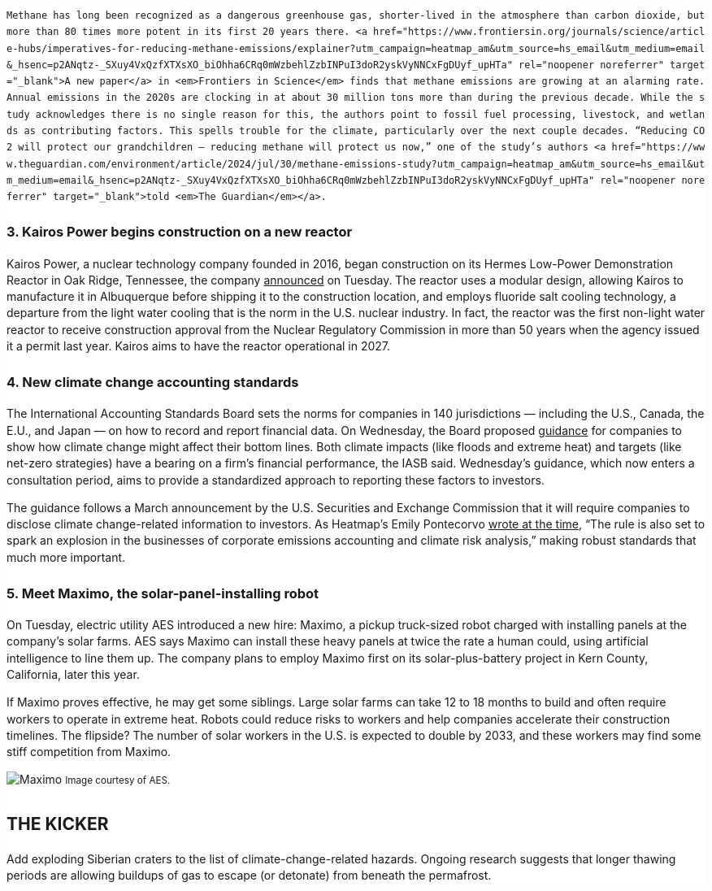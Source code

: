 	Methane has long been recognized as a dangerous greenhouse gas, shorter-lived in the atmosphere than carbon dioxide, but more than 80 times more potent in its first 20 years there. <a href="https://www.frontiersin.org/journals/science/article-hubs/imperatives-for-reducing-methane-emissions/explainer?utm_campaign=heatmap_am&utm_source=hs_email&utm_medium=email&_hsenc=p2ANqtz-_SXuy4VxQzfXTXsXO_biOhha6CRq0mWzbehlZzbINPuI3doR2yskVyNNCxFgDUyf_upHTa" rel="noopener noreferrer" target="_blank">A new paper</a> in <em>Frontiers in Science</em> finds that methane emissions are growing at an alarming rate. Annual emissions in the 2020s are clocking in at about 30 million tons more than during the previous decade. While the study acknowledges there is no single reason for this, the authors point to fossil fuel processing, livestock, and wetlands as contributing factors. This spells trouble for the climate, particularly over the next couple decades. “Reducing CO2 will protect our grandchildren — reducing methane will protect us now,” one of the study’s authors <a href="https://www.theguardian.com/environment/article/2024/jul/30/methane-emissions-study?utm_campaign=heatmap_am&utm_source=hs_email&utm_medium=email&_hsenc=p2ANqtz-_SXuy4VxQzfXTXsXO_biOhha6CRq0mWzbehlZzbINPuI3doR2yskVyNNCxFgDUyf_upHTa" rel="noopener noreferrer" target="_blank">told <em>The Guardian</em></a>.
</p><h3>3. Kairos Power begins construction on a new reactor</h3><p>
			Kairos Power, a nuclear technology company founded in 2016, began construction on its Hermes Low-Power Demonstration Reactor in Oak Ridge, Tennessee, the company <a href="https://kairospower.com/external_updates/kairos-power-begins-construction-on-hermes-low-power-demonstration-reactor/?utm_campaign=heatmap_am&utm_source=hs_email&utm_medium=email&_hsenc=p2ANqtz-_SXuy4VxQzfXTXsXO_biOhha6CRq0mWzbehlZzbINPuI3doR2yskVyNNCxFgDUyf_upHTa" target="_blank">announced</a> on Tuesday. The reactor uses a modular design, allowing Kairos to manufacture it in Albuquerque before shipping it to the construction location, and employs fluoride salt cooling technology, a departure from the light water cooling that is the norm in the U.S. nuclear industry. In fact, the reactor was the first non-light water reactor to receive construction approval from the Nuclear Regulatory Commission in more than 50 years when the agency issued it a permit last year. Kairos aims to have the reactor operational in 2027.
		</p><h3>4. New climate change accounting standards</h3><p>The International Accounting Standards Board sets the norms for companies in 140 jurisdictions — including the U.S., Canada, the E.U., and Japan — on how to record and report financial data. On Wednesday, the Board proposed <a href="https://www.ifrs.org/news-and-events/news/2024/07/iasb-improve-reporting-climate-related-other-uncertainties-fs/?utm_campaign=heatmap_am&utm_source=hs_email&utm_medium=email&_hsenc=p2ANqtz-_SXuy4VxQzfXTXsXO_biOhha6CRq0mWzbehlZzbINPuI3doR2yskVyNNCxFgDUyf_upHTa" rel="noopener noreferrer" target="_blank">guidance</a> for companies to show how climate change might affect their bottom lines. Both climate impacts (like floods and extreme heat) and targets (like net-zero strategies) have a bearing on a firm’s financial performance, the IASB said. Wednesday’s guidance, which now enters a consultation period, aims to provide a standardized approach to reporting these factors to investors.</p><p>
	The guidance follows a March announcement by the U.S. Securities and Exchange Commission that it will require companies to disclose climate change-related information to investors. As Heatmap’s Emily Pontecorvo <a href="https://heatmap.news/guides/sec-climate-disclosure-rule?utm_campaign=heatmap_am&utm_source=hs_email&utm_medium=email&_hsenc=p2ANqtz-_SXuy4VxQzfXTXsXO_biOhha6CRq0mWzbehlZzbINPuI3doR2yskVyNNCxFgDUyf_upHTa" target="_self">wrote at the time</a>, “The rule is also set to spark an explosion in the businesses of corporate emissions accounting and climate risk analysis,” making robust standards that much more important.</p><h3>5. Meet Maximo, the solar-panel-installing robot</h3><p>On Tuesday, electric utility AES introduced a new hire: Maximo, a pickup truck-sized robot charged with installing panels at the company’s solar farms. AES says Maximo can install these heavy panels at twice the rate a human could, using artificial intelligence to line them up. The company plans to employ Maximo first on its solar-plus-battery project in Kern County, California, later this year.</p><p>
	If Maximo proves effective, he may get some siblings. Large solar farms can take 12 to 18 months to build and often require workers to operate in extreme heat. Robots could reduce risks to workers and help companies accelerate their construction timelines. The flipside? The number of solar workers in the U.S. is expected to double by 2033, and these workers may find some stiff competition from Maximo.</p><p class="shortcode-media shortcode-media-rebelmouse-image">
<img alt="Maximo" class="rm-shortcode" data-rm-shortcode-id="8091394cace26d531111284a582629fd" data-rm-shortcode-name="rebelmouse-image" id="283ba" loading="lazy" src="https://heatmap.news/media-library/eyJhbGciOiJIUzI1NiIsInR5cCI6IkpXVCJ9.eyJpbWFnZSI6Imh0dHBzOi8vYXNzZXRzLnJibC5tcy81MzAyNDk1Ni9vcmlnaW4uanBnIiwiZXhwaXJlc19hdCI6MTc0MzA2Mjg0NX0.0Q2tga0jSIY6f_12Jcgb5P0ICwgxlj0CIY028uTJ6C4/image.jpg?width=980"/>
<small class="image-media media-photo-credit" placeholder="Add Photo Credit...">Image courtesy of AES.</small></p><h2>THE KICKER</h2><p>
	Add exploding Siberian craters to the list of climate-change-related hazards. Ongoing research suggests that longer thawing periods are allowing buildups of gas to escape (or detonate) from beneath the permafrost.</p> 
